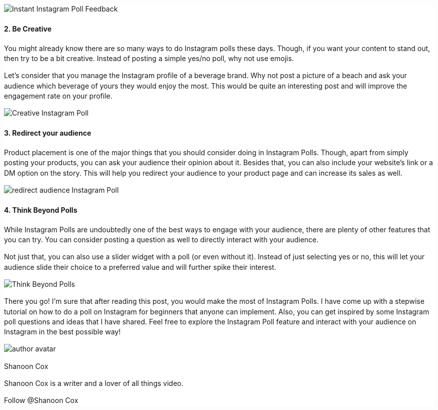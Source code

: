 ![Instant Instagram Poll Feedback](https://images.wondershare.com/filmora/article-images/get-instant-ig-poll-feedback.jpg)

#### 2\. Be Creative

You might already know there are so many ways to do Instagram polls these days. Though, if you want your content to stand out, then try to be a bit creative. Instead of posting a simple yes/no poll, why not use emojis.

Let’s consider that you manage the Instagram profile of a beverage brand. Why not post a picture of a beach and ask your audience which beverage of yours they would enjoy the most. This would be quite an interesting post and will improve the engagement rate on your profile.

![Creative Instagram Poll](https://images.wondershare.com/filmora/article-images/creative-ig-poll.jpg)

#### 3\. Redirect your audience

Product placement is one of the major things that you should consider doing in Instagram Polls. Though, apart from simply posting your products, you can ask your audience their opinion about it. Besides that, you can also include your website’s link or a DM option on the story. This will help you redirect your audience to your product page and can increase its sales as well.

![redirect audience Instagram Poll](https://images.wondershare.com/filmora/article-images/redirect-audience-ig-poll.jpg)

#### 4\. Think Beyond Polls

While Instagram Polls are undoubtedly one of the best ways to engage with your audience, there are plenty of other features that you can try. You can consider posting a question as well to directly interact with your audience.

Not just that, you can also use a slider widget with a poll (or even without it). Instead of just selecting yes or no, this will let your audience slide their choice to a preferred value and will further spike their interest.

![Think Beyond Polls](https://images.wondershare.com/filmora/article-images/think-beyond-poll.jpg)

There you go! I’m sure that after reading this post, you would make the most of Instagram Polls. I have come up with a stepwise tutorial on how to do a poll on Instagram for beginners that anyone can implement. Also, you can get inspired by some Instagram poll questions and ideas that I have shared. Feel free to explore the Instagram Poll feature and interact with your audience on Instagram in the best possible way!

![author avatar](https://images.wondershare.com/filmora/article-images/shannon-cox.jpg)

Shanoon Cox

Shanoon Cox is a writer and a lover of all things video.

Follow @Shanoon Cox

<ins class="adsbygoogle"
      style="display:block"
      data-ad-client="ca-pub-7571918770474297"
      data-ad-slot="8358498916"
      data-ad-format="auto"
      data-full-width-responsive="true"></ins>
